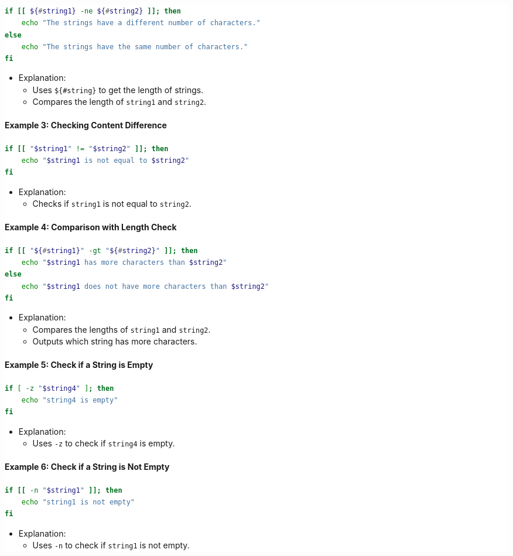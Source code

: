 ```bash
if [[ ${#string1} -ne ${#string2} ]]; then
    echo "The strings have a different number of characters."
else
    echo "The strings have the same number of characters."
fi
```

- Explanation:
  - Uses `${#string}` to get the length of strings.
  - Compares the length of `string1` and `string2`.

#### Example 3: Checking Content Difference

```bash
if [[ "$string1" != "$string2" ]]; then
    echo "$string1 is not equal to $string2"
fi
```

- Explanation:
  - Checks if `string1` is not equal to `string2`.

#### Example 4: Comparison with Length Check

```bash
if [[ "${#string1}" -gt "${#string2}" ]]; then
    echo "$string1 has more characters than $string2"
else
    echo "$string1 does not have more characters than $string2"
fi
```

- Explanation:
  - Compares the lengths of `string1` and `string2`.
  - Outputs which string has more characters.

#### Example 5: Check if a String is Empty

```bash
if [ -z "$string4" ]; then
    echo "string4 is empty"
fi
```

- Explanation:
  - Uses `-z` to check if `string4` is empty.

#### Example 6: Check if a String is Not Empty

```bash
if [[ -n "$string1" ]]; then
    echo "string1 is not empty"
fi
```

- Explanation:
  - Uses `-n` to check if `string1` is not empty.
